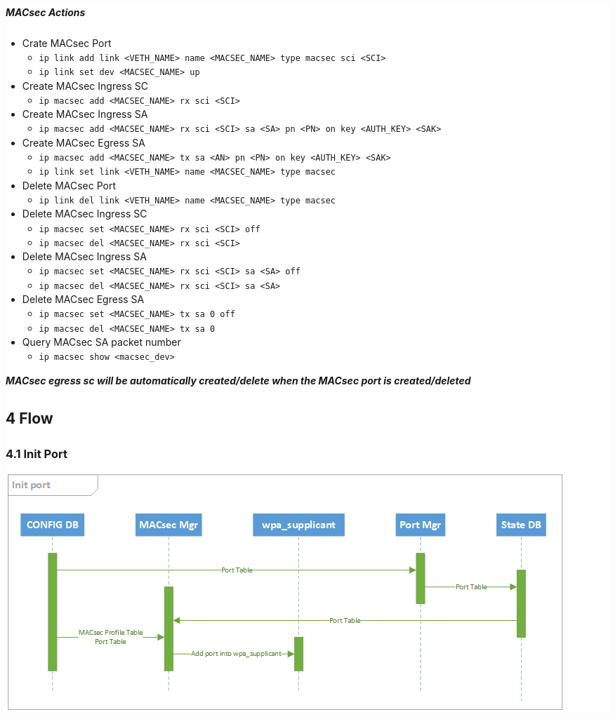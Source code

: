 ##### MACsec Actions

- Crate MACsec Port
  - `ip link add link <VETH_NAME> name <MACSEC_NAME> type macsec sci <SCI>`
  - `ip link set dev <MACSEC_NAME> up`
- Create MACsec Ingress SC
  - `ip macsec add <MACSEC_NAME> rx sci <SCI>`
- Create MACsec Ingress SA
  - `ip macsec add <MACSEC_NAME> rx sci <SCI> sa <SA> pn <PN> on key <AUTH_KEY> <SAK>`
- Create MACsec Egress SA
  - `ip macsec add <MACSEC_NAME> tx sa <AN> pn <PN> on key <AUTH_KEY> <SAK>`
  - `ip link set link <VETH_NAME> name <MACSEC_NAME> type macsec `
- Delete MACsec Port
  - `ip link del link <VETH_NAME> name <MACSEC_NAME> type macsec`
- Delete MACsec Ingress SC
  - `ip macsec set <MACSEC_NAME> rx sci <SCI> off`
  - `ip macsec del <MACSEC_NAME> rx sci <SCI>`
- Delete MACsec Ingress SA
  - `ip macsec set <MACSEC_NAME> rx sci <SCI> sa <SA> off`
  - `ip macsec del <MACSEC_NAME> rx sci <SCI> sa <SA>`
- Delete MACsec Egress SA
  - `ip macsec set <MACSEC_NAME> tx sa 0 off`
  - `ip macsec del <MACSEC_NAME> tx sa 0`
- Query MACsec SA packet number
  - `ip macsec show <macsec_dev>`

***MACsec egress sc will be automatically created/delete when the MACsec port is created/deleted***

## 4 Flow

### 4.1 Init Port

![init port](images/init_port.png)  
